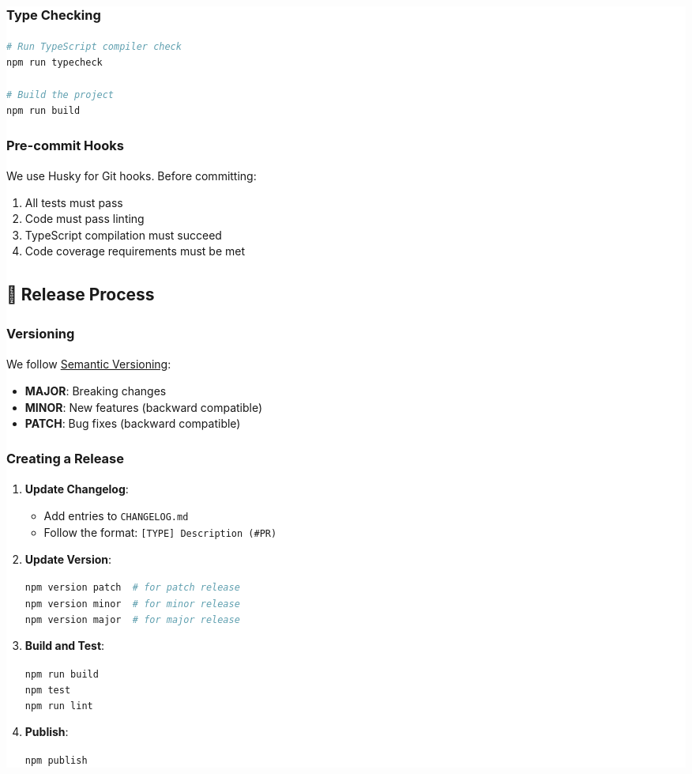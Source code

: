 ### Type Checking

```bash
# Run TypeScript compiler check
npm run typecheck

# Build the project
npm run build
```

### Pre-commit Hooks

We use Husky for Git hooks. Before committing:

1. All tests must pass
2. Code must pass linting
3. TypeScript compilation must succeed
4. Code coverage requirements must be met

## 🚢 Release Process

### Versioning

We follow [Semantic Versioning](https://semver.org/):

- **MAJOR**: Breaking changes
- **MINOR**: New features (backward compatible)
- **PATCH**: Bug fixes (backward compatible)

### Creating a Release

1. **Update Changelog**:
   - Add entries to `CHANGELOG.md`
   - Follow the format: `[TYPE] Description (#PR)`

2. **Update Version**:

   ```bash
   npm version patch  # for patch release
   npm version minor  # for minor release
   npm version major  # for major release
   ```

3. **Build and Test**:

   ```bash
   npm run build
   npm test
   npm run lint
   ```

4. **Publish**:

   ```bash
   npm publish
   ```
